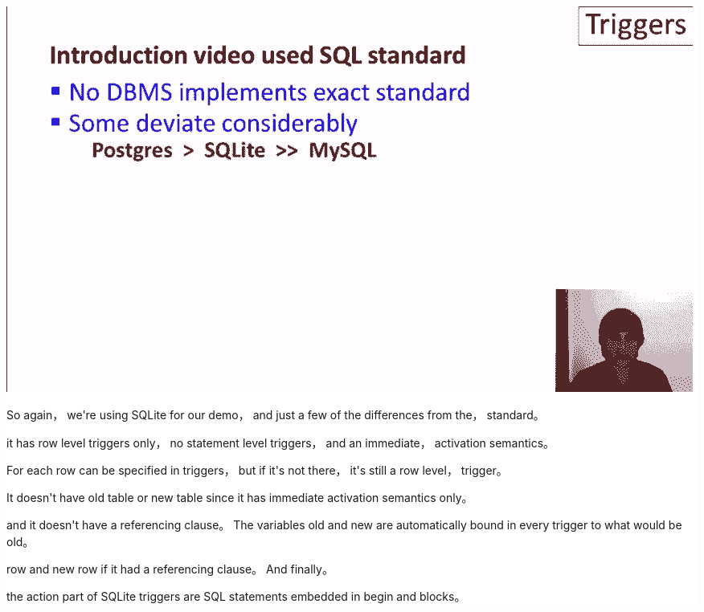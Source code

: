 ![](img/6cb78d1fae7c69689e799fa280d93b57_3.png)

 So again， we're using SQLite for our demo， and just a few of the differences from the， standard。

 it has row level triggers only， no statement level triggers， and an immediate， activation semantics。

 For each row can be specified in triggers， but if it's not there， it's still a row level， trigger。

 It doesn't have old table or new table since it has immediate activation semantics only。

 and it doesn't have a referencing clause。 The variables old and new are automatically bound in every trigger to what would be old。

 row and new row if it had a referencing clause。 And finally。

 the action part of SQLite triggers are SQL statements embedded in begin and blocks。


